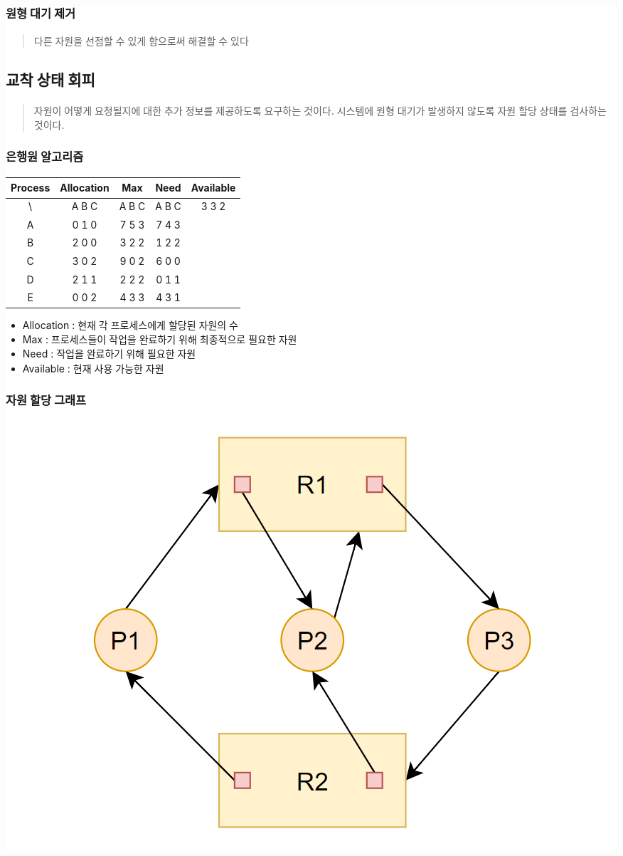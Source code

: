 ### 원형 대기 제거

> 다른 자원을 선점할 수 있게 함으로써 해결할 수 있다

## 교착 상태 회피

> 자원이 어떻게 요청될지에 대한 추가 정보를 제공하도록 요구하는 것이다.
> 시스템에 원형 대기가 발생하지 않도록 자원 할당 상태를 검사하는 것이다.

### 은행원 알고리즘

| Process | Allocation |  Max  |Need| Available |
|:-------:|:----------:|:-----:|:---:|:---------:|
|    \    | A B C | A B C |A B C|   3 3 2   |
|    A    | 0 1 0 | 7 5 3 |7 4 3||
|    B    |2 0 0| 3 2 2 |1 2 2||
|    C    |3 0 2| 9 0 2 |6 0 0||
|    D    |2 1 1| 2 2 2 |0 1 1||
|    E    |0 0 2| 4 3 3 |4 3 1||

* Allocation : 현재 각 프로세스에게 할당된 자원의 수
* Max : 프로세스들이 작업을 완료하기 위해 최종적으로 필요한 자원
* Need : 작업을 완료하기 위해 필요한 자원
* Available : 현재 사용 가능한 자원

### 자원 할당 그래프

<div align="center">

<img src="img\데드락- 자원할당그래프.png">